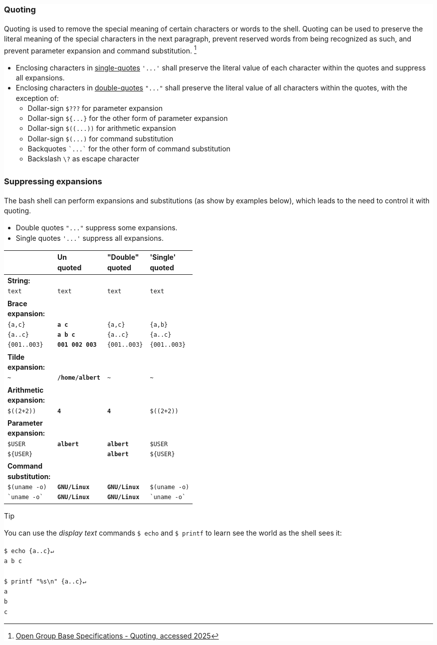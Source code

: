 ### Quoting 

Quoting is used to remove the special meaning of certain characters or words to the shell. Quoting can be used to preserve the literal meaning of the special characters in the next paragraph, prevent reserved words from being recognized as such, and prevent parameter expansion and command substitution. [^tog-quoting]
- Enclosing characters in [single-quotes](https://pubs.opengroup.org/onlinepubs/9799919799/utilities/V3_chap02.html#tag_19_02_02) ` '...' ` shall preserve the literal value of each character within the quotes and suppress all expansions. 
- Enclosing characters in [double-quotes](https://pubs.opengroup.org/onlinepubs/9799919799/utilities/V3_chap02.html#tag_19_02_03) ` "..." ` shall preserve the literal value of all characters within the quotes, with the exception of:
    - Dollar-sign ` $??? ` for parameter expansion
    - Dollar-sign ` ${...} ` for the other form of parameter expansion
    - Dollar-sign ` $((...)) ` for arithmetic expansion
    - Dollar-sign ` $(...) ` for command substitution
    - Backquotes `` `...` `` for the other form of command substitution
    - Backslash ` \? ` as escape character

[^tog-quoting]: [Open Group Base Specifications - Quoting, accessed 2025](https://pubs.opengroup.org/onlinepubs/9799919799/utilities/V3_chap02.html#tag_19_02)
    
### Suppressing expansions
    
The bash shell can perform expansions and substitutions (as show by examples below), which leads to the need to control it with quoting.
- Double quotes ` "..." ` suppress some expansions.
- Single quotes ` '...' ` suppress all expansions.

|   | Un <br>quoted | "Double" <br>quoted | 'Single' <br>quoted |
|:--- |:--- |:--- |:--- |
| **String:**<br>` text ` | <br>` text ` | <br>` text ` | <br>` text ` |
| **Brace<br>expansion:**<br>` {a,c} `<br>` {a..c} `<br>` {001..003} ` | <br><br>**` a c `**<br>**` a b c `**<br>**` 001 002 003 `** | <br><br>` {a,c} `<br>` {a..c} `<br>` {001..003} ` | <br><br>` {a,b} `<br>` {a..c} `<br>` {001..003} ` |
| **Tilde<br>expansion:**<br>` ~ ` | <br><br>**` /home/albert `** | <br><br>` ~ ` | <br><br>` ~ ` |
| **Arithmetic<br>expansion:**<br>` $((2+2)) ` | <br><br>**` 4 `** | <br><br>**` 4 `** | <br><br>` $((2+2)) ` |
| **Parameter<br>expansion:**<br>` $USER `<br>` ${USER} ` | <br><br>**` albert `** | <br><br>**` albert `**<br>**` albert `** | <br><br>` $USER `<br>` ${USER} ` |
| **Command<br>substitution:**<br>` $(uname ‑o) `<br>`` `uname ‑o` `` | <br><br>**` GNU/Linux `**<br>**` GNU/Linux `** | <br><br>**` GNU/Linux `**<br>**` GNU/Linux `** | <br><br>` $(uname ‑o) `<br>`` `uname ‑o` `` |

> [!TIP]
> You can use the *display text* commands ` $ echo ` and ` $ printf ` to learn see the world as the shell sees it:
>
> ```
> $ echo {a..c}↵
> a b c
>
> $ printf "%s\n" {a..c}↵
> a
> b
> c
> ```


[^tog-expansions]: [Open Group Base Specifications - Word Expansions, accessed 2025](https://pubs.opengroup.org/onlinepubs/9799919799/utilities/V3_chap02.html#tag_19_06)
[^ss64]: [SS64 - How to setup prompt statement variables, accessed 2021](https://ss64.com/bash/syntax-prompt.html)
[^wiki-ansi]: [Wikipedia - ANSI escape code, accessed 2024](https://en.wikipedia.org/wiki/ANSI_escape_code)
[^shotts-misbehave]: [The Linux Command Line 2024, Chapter: 10, Section: Processes](http://linuxcommand.org/tlcl.php)
[^shotts-prowork]: [The Linux Command Line 2024, Chapter: 10, Section: How a Process Works](http://linuxcommand.org/tlcl.php)
[^raymond-sshheell]: [The Art of Unix Programming 2003, Chapter 14, Section: Shell](http://www.catb.org/~esr/writings/taoup/html/ch14s04.html)